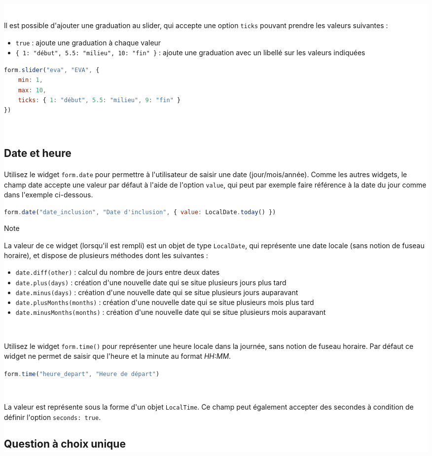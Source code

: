 <div class="screenshot"><img src="{{ ASSET static/help/widgets/slider.webp }}" height="80" alt=""/></div>

Il est possible d'ajouter une graduation au slider, qui accepte une option `ticks` pouvant prendre les valeurs suivantes :

- `true` : ajoute une graduation à chaque valeur
- `{ 1: "début", 5.5: "milieu", 10: "fin" }` : ajoute une graduation avec un libellé sur les valeurs indiquées

```js
form.slider("eva", "EVA", {
    min: 1,
    max: 10,
    ticks: { 1: "début", 5.5: "milieu", 9: "fin" }
})
```

<div class="screenshot"><img src="{{ ASSET static/help/widgets/ticks.webp }}" height="100" alt=""/></div>

## Date et heure

Utilisez le widget `form.date` pour permettre à l'utilisateur de saisir une date (jour/mois/année). Comme les autres widgets, le champ date accepte une valeur par défaut à l'aide de l'option `value`, qui peut par exemple faire référence à la date du jour comme dans l'exemple ci-dessous.

```js
form.date("date_inclusion", "Date d'inclusion", { value: LocalDate.today() })
```

> [!NOTE]
> La valeur de ce widget (lorsqu'il est rempli) est un objet de type `LocalDate`, qui représente une date locale (sans notion de fuseau horaire), et dispose de plusieurs méthodes dont les suivantes :
>
> - `date.diff(other)` : calcul du nombre de jours entre deux dates
> - `date.plus(days)` : création d'une nouvelle date qui se situe plusieurs jours plus tard
> - `date.minus(days)` : création d'une nouvelle date qui se situe plusieurs jours auparavant
> - `date.plusMonths(months)` : création d'une nouvelle date qui se situe plusieurs mois plus tard
> - `date.minusMonths(months)` : création d'une nouvelle date qui se situe plusieurs mois auparavant

<div class="screenshot"><img src="{{ ASSET static/help/widgets/date.webp }}" height="80" alt=""/></div>

Utilisez le widget `form.time()` pour représenter une heure locale dans la journée, sans notion de fuseau horaire. Par défaut ce widget ne permet de saisir que l'heure et la minute au format *HH:MM*.

```js
form.time("heure_depart", "Heure de départ")
```

<div class="screenshot"><img src="{{ ASSET static/help/widgets/time.webp }}" height="80" alt=""/></div>

La valeur est représente sous la forme d'un objet `LocalTime`. Ce champ peut également accepter des secondes à condition de définir l'option `seconds: true`.

## Question à choix unique
